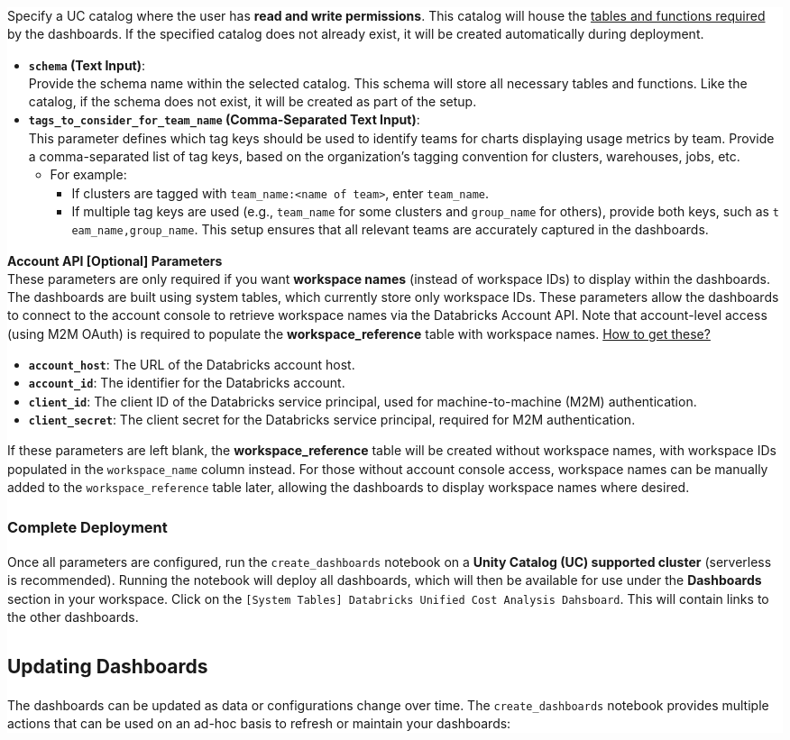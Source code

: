   Specify a UC catalog where the user has **read and write permissions**. This catalog will house the [tables and functions required](#tables-and-functions-created-during-deployment) by the dashboards. If the specified catalog does not already exist, it will be created automatically during deployment.  
* **`schema` (Text Input)**:  
  Provide the schema name within the selected catalog. This schema will store all necessary tables and functions. Like the catalog, if the schema does not exist, it will be created as part of the setup.  
* **`tags_to_consider_for_team_name` (Comma-Separated Text Input)**:  
  This parameter defines which tag keys should be used to identify teams for charts displaying usage metrics by team. Provide a comma-separated list of tag keys, based on the organization’s tagging convention for clusters, warehouses, jobs, etc.  
  * For example:  
    * If clusters are tagged with `team_name:<name of team>`, enter `team_name`.  
    * If multiple tag keys are used (e.g., `team_name` for some clusters and `group_name` for others), provide both keys, such as `team_name,group_name`. This setup ensures that all relevant teams are accurately captured in the dashboards.

**Account API [Optional] Parameters**  
These parameters are only required if you want **workspace names** (instead of workspace IDs) to display within the dashboards. The dashboards are built using system tables, which currently store only workspace IDs. These parameters allow the dashboards to connect to the account console to retrieve workspace names via the Databricks Account API. Note that account-level access (using M2M OAuth) is required to populate the **workspace\_reference** table with workspace names. [How to get these?](https://docs.databricks.com/en/dev-tools/auth/index.html#how-do-i-use-oauth-to-authenticate-with-databricks)

* **`account_host`**: The URL of the Databricks account host.  
* **`account_id`**: The identifier for the Databricks account.  
* **`client_id`**: The client ID of the Databricks service principal, used for machine-to-machine (M2M) authentication.  
* **`client_secret`**: The client secret for the Databricks service principal, required for M2M authentication.

If these parameters are left blank, the **workspace\_reference** table will be created without workspace names, with workspace IDs populated in the `workspace_name` column instead. For those without account console access, workspace names can be manually added to the `workspace_reference` table later, allowing the dashboards to display workspace names where desired.

### Complete Deployment

Once all parameters are configured, run the `create_dashboards` notebook on a **Unity Catalog (UC) supported cluster** (serverless is recommended). Running the notebook will deploy all dashboards, which will then be available for use under the **Dashboards** section in your workspace. Click on the `[System Tables] Databricks Unified Cost Analysis Dahsboard`. This will contain links to the other dashboards.

## Updating Dashboards

The dashboards can be updated as data or configurations change over time. The `create_dashboards` notebook provides multiple actions that can be used on an ad-hoc basis to refresh or maintain your dashboards:
